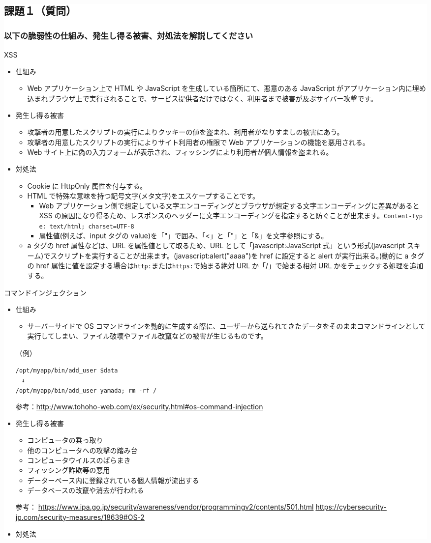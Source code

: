 ## 課題１（質問）

### 以下の脆弱性の仕組み、発生し得る被害、対処法を解説してください

XSS

- 仕組み

  - Web アプリケーション上で HTML や JavaScript を生成している箇所にて、悪意のある JavaScript がアプリケーション内に埋め込まれブラウザ上で実行されることで、サービス提供者だけではなく、利用者まで被害が及ぶサイバー攻撃です。

- 発生し得る被害

  - 攻撃者の用意したスクリプトの実行によりクッキーの値を盗まれ、利用者がなりすましの被害にあう。
  - 攻撃者の用意したスクリプトの実行によりサイト利用者の権限で Web アプリケーションの機能を悪用される。
  - Web サイト上に偽の入力フォームが表示され、フィッシングにより利用者が個人情報を盗まれる。

- 対処法
  - Cookie に HttpOnly 属性を付与する。
  - HTML で特殊な意味を持つ記号文字(メタ文字)をエスケープすることです。
    - Web アプリケーション側で想定している文字エンコーディングとブラウザが想定する文字エンコーディングに差異があると XSS の原因になり得るため、レスポンスのヘッダーに文字エンコーディングを指定すると防ぐことが出来ます。`Content-Type: text/html; charset=UTF-8`
    - 属性値(例えば、input タグの value)を「"」で囲み、「<」と「"」と「&」を文字参照にする。
  - a タグの href 属性などは、URL を属性値として取るため、URL として「javascript:JavaScript 式」という形式(javascript スキーム)でスクリプトを実行することが出来ます。(javascript:alert("aaaa")を href に設定すると alert が実行出来る。)動的に a タグの href 属性に値を設定する場合は`http:`または`https:`で始まる絶対 URL か「/」で始まる相対 URL かをチェックする処理を追加する。

コマンドインジェクション

- 仕組み

  - サーバーサイドで OS コマンドラインを動的に生成する際に、ユーザーから送られてきたデータをそのままコマンドラインとして実行してしまい、ファイル破壊やファイル改竄などの被害が生じるものです。

  （例）

  ```
  /opt/myapp/bin/add_user $data
  　↓
  /opt/myapp/bin/add_user yamada; rm -rf /
  ```

  参考：http://www.tohoho-web.com/ex/security.html#os-command-injection

- 発生し得る被害

  - コンピュータの乗っ取り
  - 他のコンピュータへの攻撃の踏み台
  - コンピュータウイルスのばらまき
  - フィッシング詐欺等の悪用
  - データーベース内に登録されている個人情報が流出する
  - データベースの改竄や消去が行われる

  参考：
  https://www.ipa.go.jp/security/awareness/vendor/programmingv2/contents/501.html
  https://cybersecurity-jp.com/security-measures/18639#OS-2

- 対処法
